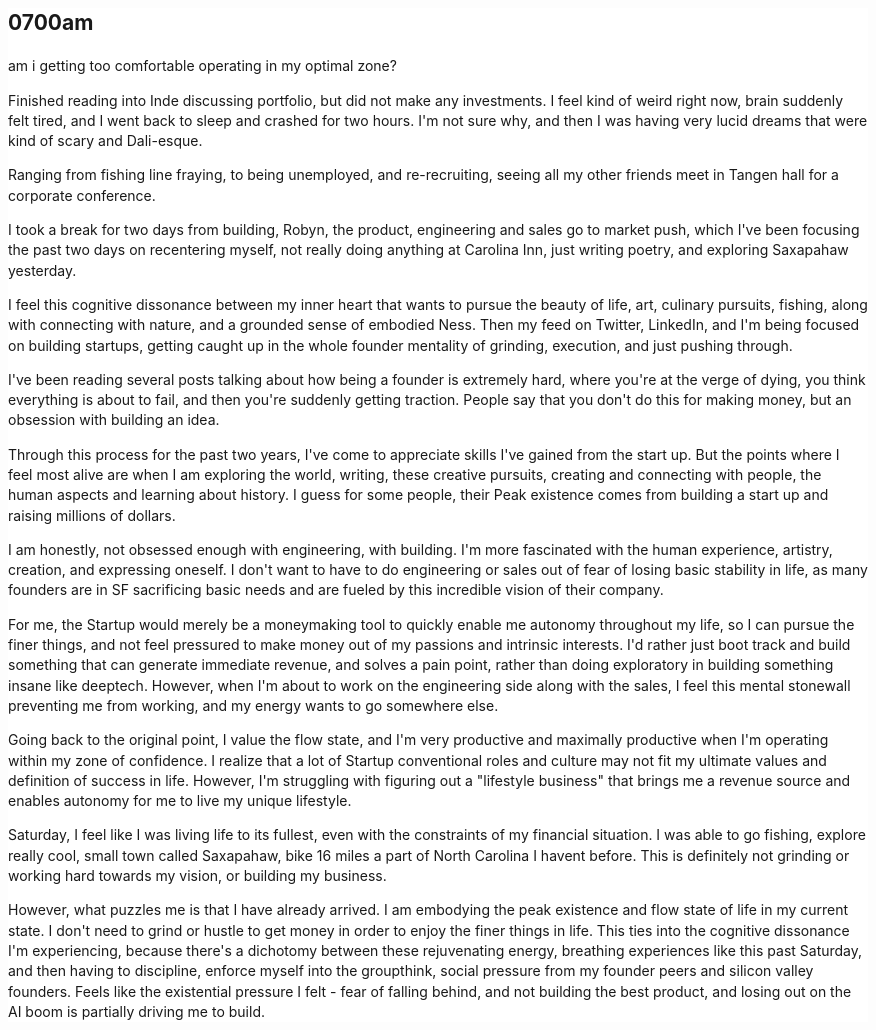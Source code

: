 ## 0700am
am i getting too comfortable operating in my optimal zone?

Finished reading into Inde discussing portfolio, but did not make any investments. I feel kind of weird right now, brain suddenly felt tired, and I went back to sleep and crashed for two hours. I'm not sure why, and then I was having very lucid dreams that were kind of scary and Dali-esque. 

Ranging from fishing line fraying, to being unemployed, and re-recruiting, seeing all my other friends meet in Tangen hall for a corporate conference.

I took a break for two days from building, Robyn, the product, engineering and sales go to market push, which I've been focusing the past two days on recentering myself, not really doing anything at Carolina Inn, just writing poetry, and exploring Saxapahaw yesterday.

I feel this cognitive dissonance between my inner heart that wants to pursue the beauty of life, art, culinary pursuits, fishing, along with connecting with nature, and a grounded sense of embodied Ness. Then my feed on Twitter, LinkedIn, and I'm being focused on building startups, getting caught up in the whole founder mentality of grinding, execution, and just pushing through.

I've been reading several posts talking about how being a founder is extremely hard, where you're at the verge of dying, you think everything is about to fail, and then you're suddenly getting traction. People say that you don't do this for making money, but an obsession with building an idea.

Through this process for the past two years, I've come to appreciate skills I've gained from the start up. But the points where I feel most alive are when I am exploring the world, writing, these creative pursuits, creating and connecting with people, the human aspects and learning about history. I guess for some people, their Peak existence comes from building a start up and raising millions of dollars. 

I am honestly, not obsessed enough with engineering, with building. I'm more fascinated with the human experience, artistry, creation, and expressing oneself. I don't want to have to do engineering or sales out of fear of losing basic stability in life, as many founders are in SF sacrificing basic needs and are fueled by this incredible vision of their company. 

For me, the Startup would merely be a moneymaking tool to quickly enable me autonomy throughout my life, so I can pursue the finer things, and not feel pressured to make money out of my passions and intrinsic interests. I'd rather just boot track and build something that can generate immediate revenue, and solves a pain point, rather than doing exploratory in building something insane like deeptech. However, when I'm about to work on the engineering side along with the sales, I feel this mental stonewall preventing me from working, and my energy wants to go somewhere else.

Going back to the original point, I value the flow state, and I'm very productive and maximally productive when I'm operating within my zone of confidence. I realize that a lot of Startup conventional roles and culture may not fit my ultimate values and definition of success in life. However, I'm struggling with figuring out a "lifestyle business" that brings me a revenue source and enables autonomy for me to live my unique lifestyle. 

Saturday, I feel like I was living life to its fullest, even with the constraints of my financial situation. I was able to go fishing, explore really cool, small town called Saxapahaw, bike 16 miles a part of North Carolina I havent before. This is definitely not grinding or working hard towards my vision, or building my business.

However, what puzzles me is that I have already arrived. I am embodying the peak existence and flow state of life in my current state. I don't need to grind or hustle to get money in order to enjoy the finer things in life. This ties into the cognitive dissonance I'm experiencing, because there's a dichotomy between these rejuvenating energy, breathing experiences like this past Saturday, and then having to discipline, enforce myself into the groupthink, social pressure from my founder peers and silicon valley founders. Feels like the existential pressure I felt - fear of falling behind, and not building the best product, and losing out on the AI boom is partially driving me to build. 
